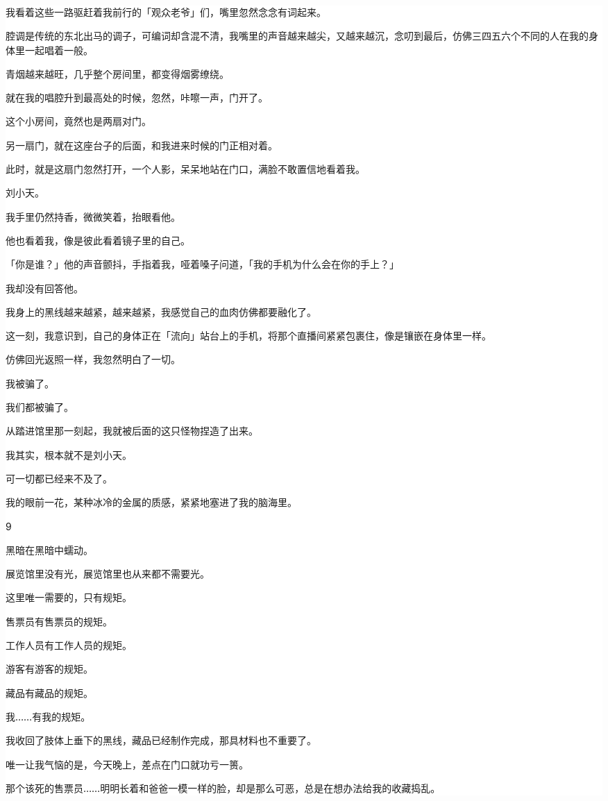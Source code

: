 我看着这些一路驱赶着我前行的「观众老爷」们，嘴里忽然念念有词起来。

腔调是传统的东北出马的调子，可编词却含混不清，我嘴里的声音越来越尖，又越来越沉，念叨到最后，仿佛三四五六个不同的人在我的身体里一起唱着一般。

青烟越来越旺，几乎整个房间里，都变得烟雾缭绕。

就在我的唱腔升到最高处的时候，忽然，咔嚓一声，门开了。

这个小房间，竟然也是两扇对门。

另一扇门，就在这座台子的后面，和我进来时候的门正相对着。

此时，就是这扇门忽然打开，一个人影，呆呆地站在门口，满脸不敢置信地看着我。

刘小天。

我手里仍然持香，微微笑着，抬眼看他。

他也看着我，像是彼此看着镜子里的自己。

「你是谁？」他的声音颤抖，手指着我，哑着嗓子问道，「我的手机为什么会在你的手上？」

我却没有回答他。

我身上的黑线越来越紧，越来越紧，我感觉自己的血肉仿佛都要融化了。

这一刻，我意识到，自己的身体正在「流向」站台上的手机，将那个直播间紧紧包裹住，像是镶嵌在身体里一样。

仿佛回光返照一样，我忽然明白了一切。

我被骗了。

我们都被骗了。

从踏进馆里那一刻起，我就被后面的这只怪物捏造了出来。

我其实，根本就不是刘小天。

可一切都已经来不及了。

我的眼前一花，某种冰冷的金属的质感，紧紧地塞进了我的脑海里。

9

黑暗在黑暗中蠕动。

展览馆里没有光，展览馆里也从来都不需要光。

这里唯一需要的，只有规矩。

售票员有售票员的规矩。

工作人员有工作人员的规矩。

游客有游客的规矩。

藏品有藏品的规矩。

我……有我的规矩。

我收回了肢体上垂下的黑线，藏品已经制作完成，那具材料也不重要了。

唯一让我气恼的是，今天晚上，差点在门口就功亏一篑。

那个该死的售票员……明明长着和爸爸一模一样的脸，却是那么可恶，总是在想办法给我的收藏捣乱。
